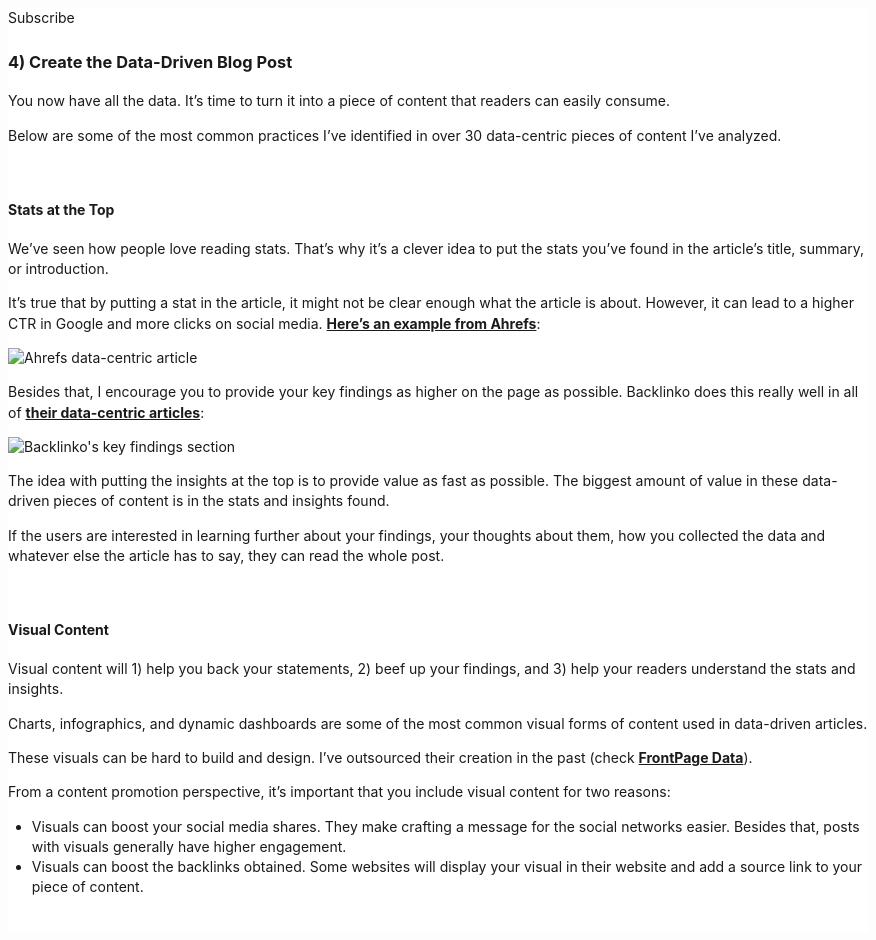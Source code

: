 Subscribe

### 4) Create the Data-Driven Blog Post

You now have all the data. It’s time to turn it into a piece of content that readers can easily consume.

Below are some of the most common practices I’ve identified in over 30 data-centric pieces of content I’ve analyzed.

‍

#### Stats at the Top

We’ve seen how people love reading stats. That’s why it’s a clever idea to put the stats you’ve found in the article’s title, summary, or introduction.

It’s true that by putting a stat in the article, it might not be clear enough what the article is about. However, it can lead to a higher CTR in Google and more clicks on social media. [**Here’s an example from Ahrefs**](https://ahrefs.com/blog/search-traffic-study/):

![Ahrefs data-centric article](https://global-uploads.webflow.com/5fadb14c46b287ad224b60b9/6216fdb4c746c44127608205_N9N5JR2-RLEiq3l_-Sw6sKmFZj4qyLGFWWsIEN8EZYKMijIulHYVvn1e39VdKxJFzNYMRACS60ibjtqQk8zFWyYhTryn1fPpiACBkpbD6G_DzIvdXJxGEC4-ZrN6TA9CD1Uwi6EN.png)

Besides that, I encourage you to provide your key findings as higher on the page as possible. Backlinko does this really well in all of [**their data-centric articles**](https://backlinko.com/content-study):

![Backlinko's key findings section](https://global-uploads.webflow.com/5fadb14c46b287ad224b60b9/6216fdb4b6cf0084cf6305ce_vwxzRDMKaiN4kqhfLJF1_qtK4GqqnwpWDMF7bbWNJ7wJH7mA7-umxFx1lvKxbNIePgHrBMZUUWjXFD09WSy-NUAl6huofySAPKlIA_vebU6CBAFKif6agX0H5GPy86r_sHcFxobe.png)

The idea with putting the insights at the top is to provide value as fast as possible. The biggest amount of value in these data-driven pieces of content is in the stats and insights found.

If the users are interested in learning further about your findings, your thoughts about them, how you collected the data and whatever else the article has to say, they can read the whole post.

‍

#### Visual Content

Visual content will 1) help you back your statements, 2) beef up your findings, and 3) help your readers understand the stats and insights.

Charts, infographics, and dynamic dashboards are some of the most common visual forms of content used in data-driven articles.

These visuals can be hard to build and design. I’ve outsourced their creation in the past (check [**FrontPage Data**](https://frontpagedata.com/data-analysis-as-a-service/)).

From a content promotion perspective, it’s important that you include visual content for two reasons:

-   Visuals can boost your social media shares. They make crafting a message for the social networks easier. Besides that, posts with visuals generally have higher engagement.
-   Visuals can boost the backlinks obtained. Some websites will display your visual in their website and add a source link to your piece of content.

‍
